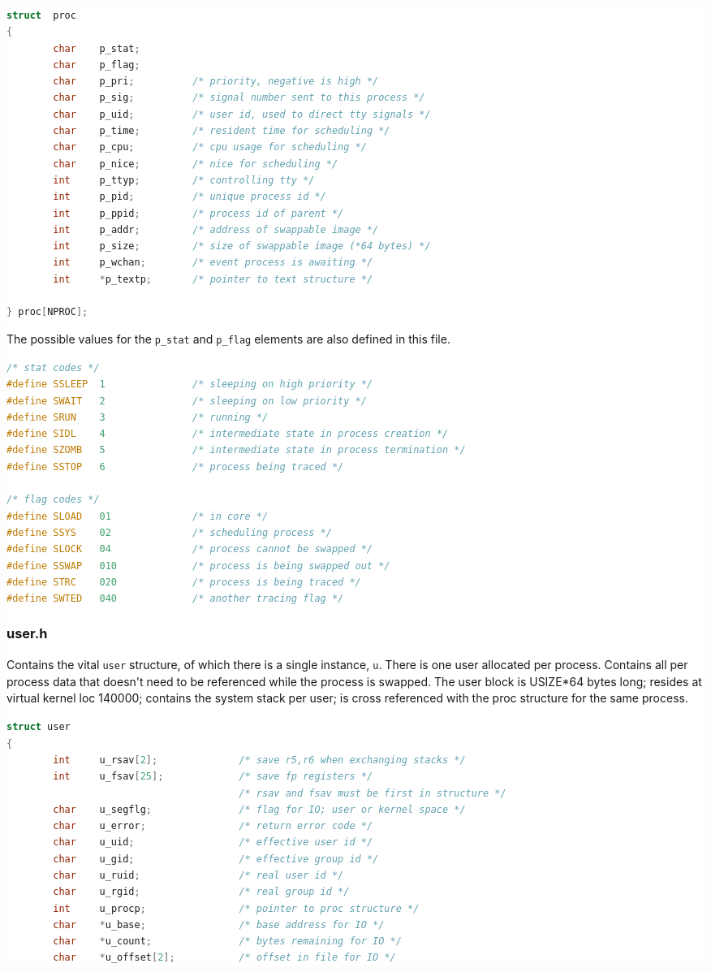 ```c
struct  proc
{
        char    p_stat;
        char    p_flag;
        char    p_pri;          /* priority, negative is high */
        char    p_sig;          /* signal number sent to this process */
        char    p_uid;          /* user id, used to direct tty signals */
        char    p_time;         /* resident time for scheduling */
        char    p_cpu;          /* cpu usage for scheduling */
        char    p_nice;         /* nice for scheduling */
        int     p_ttyp;         /* controlling tty */
        int     p_pid;          /* unique process id */
        int     p_ppid;         /* process id of parent */
        int     p_addr;         /* address of swappable image */
        int     p_size;         /* size of swappable image (*64 bytes) */
        int     p_wchan;        /* event process is awaiting */
        int     *p_textp;       /* pointer to text structure */

} proc[NPROC];

```

The possible values for the `p_stat` and `p_flag` elements are also defined in this file.

```c
/* stat codes */
#define SSLEEP  1               /* sleeping on high priority */
#define SWAIT   2               /* sleeping on low priority */
#define SRUN    3               /* running */
#define SIDL    4               /* intermediate state in process creation */
#define SZOMB   5               /* intermediate state in process termination */
#define SSTOP   6               /* process being traced */

/* flag codes */
#define SLOAD   01              /* in core */
#define SSYS    02              /* scheduling process */
#define SLOCK   04              /* process cannot be swapped */
#define SSWAP   010             /* process is being swapped out */
#define STRC    020             /* process is being traced */
#define SWTED   040             /* another tracing flag */
```

### user.h

Contains the vital `user` structure, of which there is a single instance, `u`. There is one user allocated per process. Contains all per process data that doesn't need to be referenced while the process is swapped. The user block is USIZE*64 bytes long; resides at virtual kernel loc 140000; contains the system stack per user; is cross referenced with the proc structure for the same process.

```c
struct user
{
        int     u_rsav[2];              /* save r5,r6 when exchanging stacks */
        int     u_fsav[25];             /* save fp registers */
                                        /* rsav and fsav must be first in structure */
        char    u_segflg;               /* flag for IO; user or kernel space */
        char    u_error;                /* return error code */
        char    u_uid;                  /* effective user id */
        char    u_gid;                  /* effective group id */
        char    u_ruid;                 /* real user id */
        char    u_rgid;                 /* real group id */
        int     u_procp;                /* pointer to proc structure */
        char    *u_base;                /* base address for IO */
        char    *u_count;               /* bytes remaining for IO */
        char    *u_offset[2];           /* offset in file for IO */
```

[^1]: Very _old_ C.
[^2]: For this reason, the allocation algorithm is known as 'first fit'.